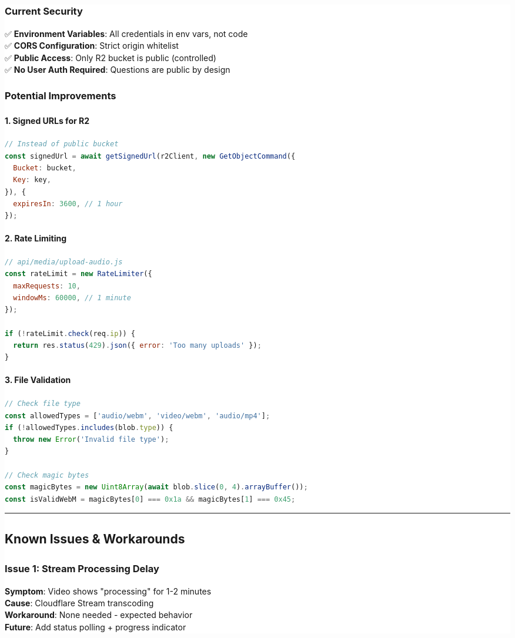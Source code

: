 ### Current Security

✅ **Environment Variables**: All credentials in env vars, not code  
✅ **CORS Configuration**: Strict origin whitelist  
✅ **Public Access**: Only R2 bucket is public (controlled)  
✅ **No User Auth Required**: Questions are public by design  

### Potential Improvements

#### 1. Signed URLs for R2
```javascript
// Instead of public bucket
const signedUrl = await getSignedUrl(r2Client, new GetObjectCommand({
  Bucket: bucket,
  Key: key,
}), {
  expiresIn: 3600, // 1 hour
});
```

#### 2. Rate Limiting
```javascript
// api/media/upload-audio.js
const rateLimit = new RateLimiter({
  maxRequests: 10,
  windowMs: 60000, // 1 minute
});

if (!rateLimit.check(req.ip)) {
  return res.status(429).json({ error: 'Too many uploads' });
}
```

#### 3. File Validation
```javascript
// Check file type
const allowedTypes = ['audio/webm', 'video/webm', 'audio/mp4'];
if (!allowedTypes.includes(blob.type)) {
  throw new Error('Invalid file type');
}

// Check magic bytes
const magicBytes = new Uint8Array(await blob.slice(0, 4).arrayBuffer());
const isValidWebM = magicBytes[0] === 0x1a && magicBytes[1] === 0x45;
```

---

## Known Issues & Workarounds

### Issue 1: Stream Processing Delay
**Symptom**: Video shows "processing" for 1-2 minutes  
**Cause**: Cloudflare Stream transcoding  
**Workaround**: None needed - expected behavior  
**Future**: Add status polling + progress indicator

